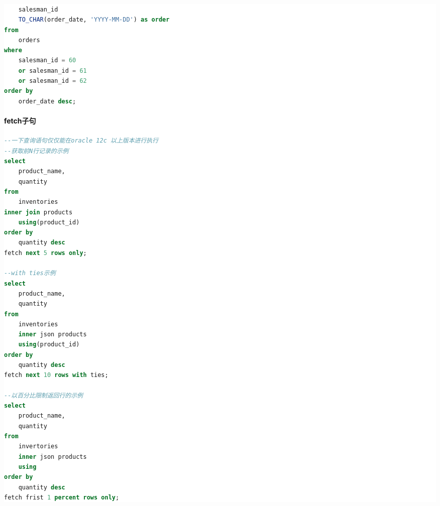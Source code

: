 ```sql
	salesman_id
	TO_CHAR(order_date, 'YYYY-MM-DD') as order
from
	orders
where
	salesman_id = 60
	or salesman_id = 61
	or salesman_id = 62
order by
	order_date desc;
```

#### fetch子句

```sql
--一下查询语句仅仅能在oracle 12c 以上版本进行执行
--获取前N行记录的示例
select
	product_name,
	quantity
from
	inventories
inner join products
	using(product_id)
order by
	quantity desc
fetch next 5 rows only;

--with ties示例
select
	product_name,
	quantity
from
	inventories
	inner json products
	using(product_id)
order by
	quantity desc
fetch next 10 rows with ties;

--以百分比限制返回行的示例
select
	product_name,
	quantity
from
	invertories
	inner json products
	using
order by
	quantity desc
fetch frist 1 percent rows only;
```
